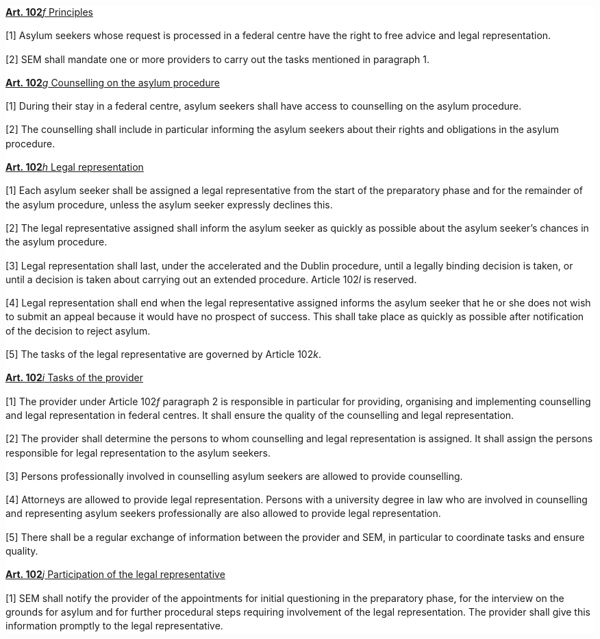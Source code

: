 [**Art. 102***f* Principles](https://www.fedlex.admin.ch/eli/cc/1999/358/en#art_102_f) 

[1] Asylum seekers whose request is processed in a federal centre have the right to free advice and legal representation.

[2] SEM shall mandate one or more providers to carry out the tasks mentioned in paragraph 1.

[**Art. 102***g* Counselling on the asylum procedure](https://www.fedlex.admin.ch/eli/cc/1999/358/en#art_102_g) 

[1] During their stay in a federal centre, asylum seekers shall have access to counselling on the asylum procedure.

[2] The counselling shall include in particular informing the asylum seekers about their rights and obligations in the asylum procedure. 

[**Art. 102***h* Legal representation](https://www.fedlex.admin.ch/eli/cc/1999/358/en#art_102_h) 

[1] Each asylum seeker shall be assigned a legal representative from the start of the preparatory phase and for the remainder of the asylum procedure, unless the asylum seeker expressly declines this.

[2] The legal representative assigned shall inform the asylum seeker as quickly as possible about the asylum seeker’s chances in the asylum procedure.

[3] Legal representation shall last, under the accelerated and the Dublin procedure, until a legally binding decision is taken, or until a decision is taken about carrying out an extended procedure. Article 102*l* is reserved.

[4] Legal representation shall end when the legal representative assigned informs the asylum seeker that he or she does not wish to submit an appeal because it would have no prospect of success. This shall take place as quickly as possible after notification of the decision to reject asylum.

[5] The tasks of the legal representative are governed by Article 102*k*.

[**Art. 102***i* Tasks of the provider](https://www.fedlex.admin.ch/eli/cc/1999/358/en#art_102_i) 

[1] The provider under Article 102*f* paragraph 2 is responsible in particular for providing, organising and implementing counselling and legal representation in federal centres. It shall ensure the quality of the counselling and legal representation.

[2] The provider shall determine the persons to whom counselling and legal representation is assigned. It shall assign the persons responsible for legal representation to the asylum seekers.

[3] Persons professionally involved in counselling asylum seekers are allowed to provide counselling.

[4] Attorneys are allowed to provide legal representation. Persons with a university degree in law who are involved in counselling and representing asylum seekers professionally are also allowed to provide legal representation.

[5] There shall be a regular exchange of information between the provider and SEM, in particular to coordinate tasks and ensure quality.

[**Art. 102***j* Participation of the legal representative](https://www.fedlex.admin.ch/eli/cc/1999/358/en#art_102_j) 

[1] SEM shall notify the provider of the appointments for initial questioning in the preparatory phase, for the interview on the grounds for asylum and for further procedural steps requiring involvement of the legal representation. The provider shall give this information promptly to the legal representative.
